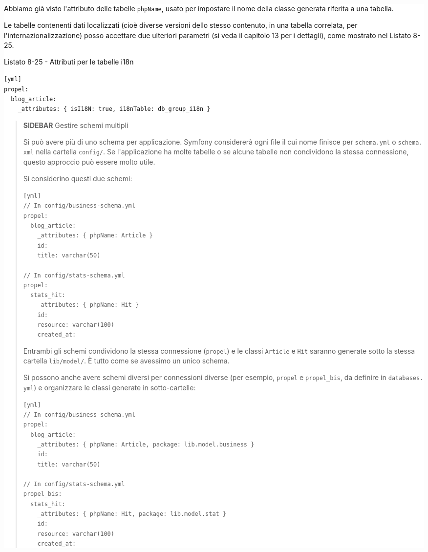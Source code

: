 Abbiamo già visto l'attributo delle tabelle `phpName`, usato per impostare il nome della classe generata riferita a una tabella.

Le tabelle contenenti dati localizzati (cioè diverse versioni dello stesso contenuto, in una tabella correlata, per l'internazionalizzazione) posso accettare due ulteriori parametri (si veda il capitolo 13 per i dettagli), come mostrato nel Listato 8-25.

Listato 8-25 - Attributi per le tabelle i18n

    [yml]
    propel:
      blog_article:
        _attributes: { isI18N: true, i18nTable: db_group_i18n }

>**SIDEBAR**
>Gestire schemi multipli
>
>Si può avere più di uno schema per applicazione. Symfony considererà ogni file il cui nome finisce per `schema.yml` o `schema.xml` nella cartella `config/`. Se l'applicazione ha molte tabelle o se alcune tabelle non condividono la stessa connessione, questo approccio può essere molto utile.
>
>Si considerino questi due schemi:
>
>     [yml]
>     // In config/business-schema.yml
>     propel:
>       blog_article:
>         _attributes: { phpName: Article }
>         id:
>         title: varchar(50)
>
>     // In config/stats-schema.yml
>     propel:
>       stats_hit:
>         _attributes: { phpName: Hit }
>         id:
>         resource: varchar(100)
>         created_at:
>
>
>Entrambi gli schemi condividono la stessa connessione (`propel`) e le classi `Article` e `Hit` saranno generate sotto la stessa cartella `lib/model/`. È tutto come se avessimo un unico schema.
>
>Si possono anche avere schemi diversi per connessioni diverse (per esempio, `propel` e `propel_bis`, da definire in `databases.yml`) e organizzare le classi generate in sotto-cartelle:
>
>     [yml]
>     // In config/business-schema.yml
>     propel:
>       blog_article:
>         _attributes: { phpName: Article, package: lib.model.business }
>         id:
>         title: varchar(50)
>
>     // In config/stats-schema.yml
>     propel_bis:
>       stats_hit:
>         _attributes: { phpName: Hit, package: lib.model.stat }
>         id:
>         resource: varchar(100)
>         created_at:
>
>